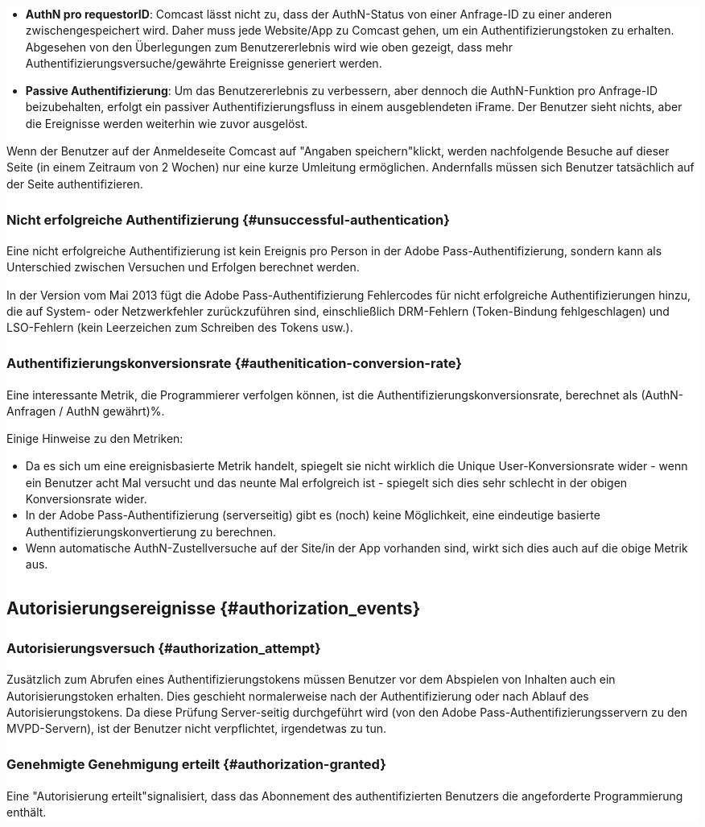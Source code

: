 * **AuthN pro requestorID**: Comcast lässt nicht zu, dass der AuthN-Status von einer Anfrage-ID zu einer anderen zwischengespeichert wird. Daher muss jede Website/App zu Comcast gehen, um ein Authentifizierungstoken zu erhalten. Abgesehen von den Überlegungen zum Benutzererlebnis wird wie oben gezeigt, dass mehr Authentifizierungsversuche/gewährte Ereignisse generiert werden.

* **Passive Authentifizierung**: Um das Benutzererlebnis zu verbessern, aber dennoch die AuthN-Funktion pro Anfrage-ID beizubehalten, erfolgt ein passiver Authentifizierungsfluss in einem ausgeblendeten iFrame. Der Benutzer sieht nichts, aber die Ereignisse werden weiterhin wie zuvor ausgelöst.

Wenn der Benutzer auf der Anmeldeseite Comcast auf &quot;Angaben speichern&quot;klickt, werden nachfolgende Besuche auf dieser Seite (in einem Zeitraum von 2 Wochen) nur eine kurze Umleitung ermöglichen. Andernfalls müssen sich Benutzer tatsächlich auf der Seite authentifizieren.

### Nicht erfolgreiche Authentifizierung {#unsuccessful-authentication}

Eine nicht erfolgreiche Authentifizierung ist kein Ereignis pro Person in der Adobe Pass-Authentifizierung, sondern kann als Unterschied zwischen Versuchen und Erfolgen berechnet werden.

In der Version vom Mai 2013 fügt die Adobe Pass-Authentifizierung Fehlercodes für nicht erfolgreiche Authentifizierungen hinzu, die auf System- oder Netzwerkfehler zurückzuführen sind, einschließlich DRM-Fehlern (Token-Bindung fehlgeschlagen) und LSO-Fehlern (kein Leerzeichen zum Schreiben des Tokens usw.).

### Authentifizierungskonversionsrate {#authenitication-conversion-rate}

Eine interessante Metrik, die Programmierer verfolgen können, ist die Authentifizierungskonversionsrate, berechnet als (AuthN-Anfragen / AuthN gewährt)%.

Einige Hinweise zu den Metriken:

* Da es sich um eine ereignisbasierte Metrik handelt, spiegelt sie nicht wirklich die Unique User-Konversionsrate wider - wenn ein Benutzer acht Mal versucht und das neunte Mal erfolgreich ist - spiegelt sich dies sehr schlecht in der obigen Konversionsrate wider.
* In der Adobe Pass-Authentifizierung (serverseitig) gibt es (noch) keine Möglichkeit, eine eindeutige basierte Authentifizierungskonvertierung zu berechnen.
* Wenn automatische AuthN-Zustellversuche auf der Site/in der App vorhanden sind, wirkt sich dies auch auf die obige Metrik aus.

## Autorisierungsereignisse {#authorization_events}

### Autorisierungsversuch {#authorization_attempt}

Zusätzlich zum Abrufen eines Authentifizierungstokens müssen Benutzer vor dem Abspielen von Inhalten auch ein Autorisierungstoken erhalten. Dies geschieht normalerweise nach der Authentifizierung oder nach Ablauf des Autorisierungstokens. Da diese Prüfung Server-seitig durchgeführt wird (von den Adobe Pass-Authentifizierungsservern zu den MVPD-Servern), ist der Benutzer nicht verpflichtet, irgendetwas zu tun.

### Genehmigte Genehmigung erteilt {#authorization-granted}

Eine &quot;Autorisierung erteilt&quot;signalisiert, dass das Abonnement des authentifizierten Benutzers die angeforderte Programmierung enthält.
